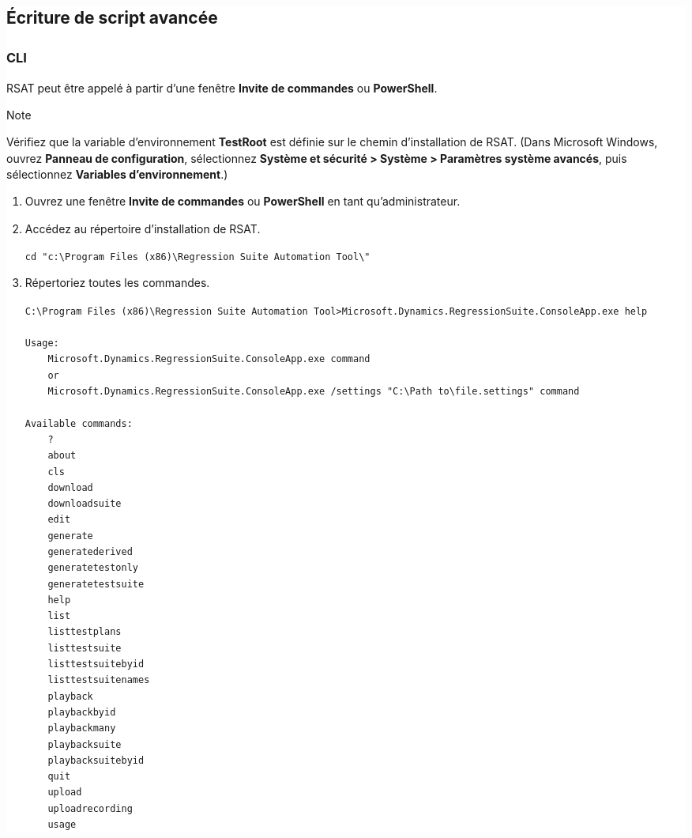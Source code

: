 ## <a name="advanced-scripting"></a>Écriture de script avancée

### <a name="cli"></a>CLI

RSAT peut être appelé à partir d’une fenêtre **Invite de commandes** ou **PowerShell**.

> [!NOTE]
> Vérifiez que la variable d’environnement **TestRoot** est définie sur le chemin d’installation de RSAT. (Dans Microsoft Windows, ouvrez **Panneau de configuration**, sélectionnez **Système et sécurité \> Système \> Paramètres système avancés**, puis sélectionnez **Variables d’environnement**.)

1. Ouvrez une fenêtre **Invite de commandes** ou **PowerShell** en tant qu’administrateur.
2. Accédez au répertoire d’installation de RSAT.

    ```Console
    cd "c:\Program Files (x86)\Regression Suite Automation Tool\"
    ```

3. Répertoriez toutes les commandes.

    ```Console
    C:\Program Files (x86)\Regression Suite Automation Tool>Microsoft.Dynamics.RegressionSuite.ConsoleApp.exe help

    Usage:
        Microsoft.Dynamics.RegressionSuite.ConsoleApp.exe command
        or
        Microsoft.Dynamics.RegressionSuite.ConsoleApp.exe /settings "C:\Path to\file.settings" command

    Available commands:
        ?
        about
        cls
        download
        downloadsuite
        edit
        generate
        generatederived
        generatetestonly
        generatetestsuite
        help
        list
        listtestplans
        listtestsuite
        listtestsuitebyid
        listtestsuitenames
        playback
        playbackbyid
        playbackmany
        playbacksuite
        playbacksuitebyid
        quit
        upload
        uploadrecording
        usage
    ```
